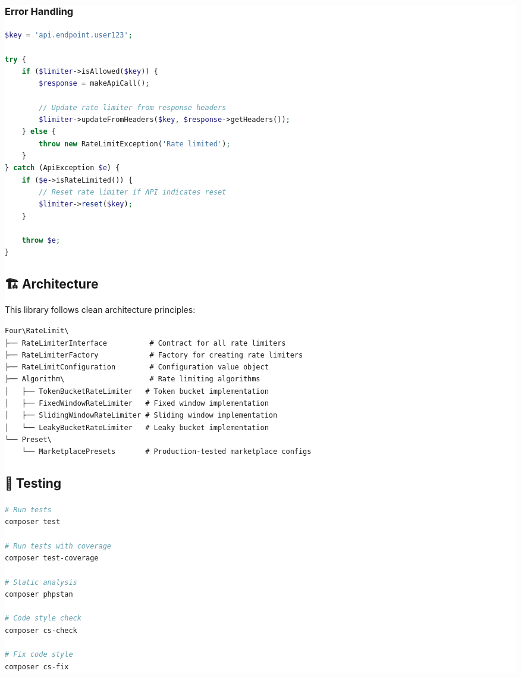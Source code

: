 ### Error Handling
```php
$key = 'api.endpoint.user123';

try {
    if ($limiter->isAllowed($key)) {
        $response = makeApiCall();
        
        // Update rate limiter from response headers
        $limiter->updateFromHeaders($key, $response->getHeaders());
    } else {
        throw new RateLimitException('Rate limited');
    }
} catch (ApiException $e) {
    if ($e->isRateLimited()) {
        // Reset rate limiter if API indicates reset
        $limiter->reset($key);
    }
    
    throw $e;
}
```

## 🏗️ Architecture

This library follows clean architecture principles:

```
Four\RateLimit\
├── RateLimiterInterface          # Contract for all rate limiters
├── RateLimiterFactory            # Factory for creating rate limiters  
├── RateLimitConfiguration        # Configuration value object
├── Algorithm\                    # Rate limiting algorithms
│   ├── TokenBucketRateLimiter   # Token bucket implementation
│   ├── FixedWindowRateLimiter   # Fixed window implementation
│   ├── SlidingWindowRateLimiter # Sliding window implementation
│   └── LeakyBucketRateLimiter   # Leaky bucket implementation
└── Preset\
    └── MarketplacePresets       # Production-tested marketplace configs
```

## 🧪 Testing

```bash
# Run tests
composer test

# Run tests with coverage
composer test-coverage

# Static analysis
composer phpstan

# Code style check
composer cs-check

# Fix code style
composer cs-fix
```

